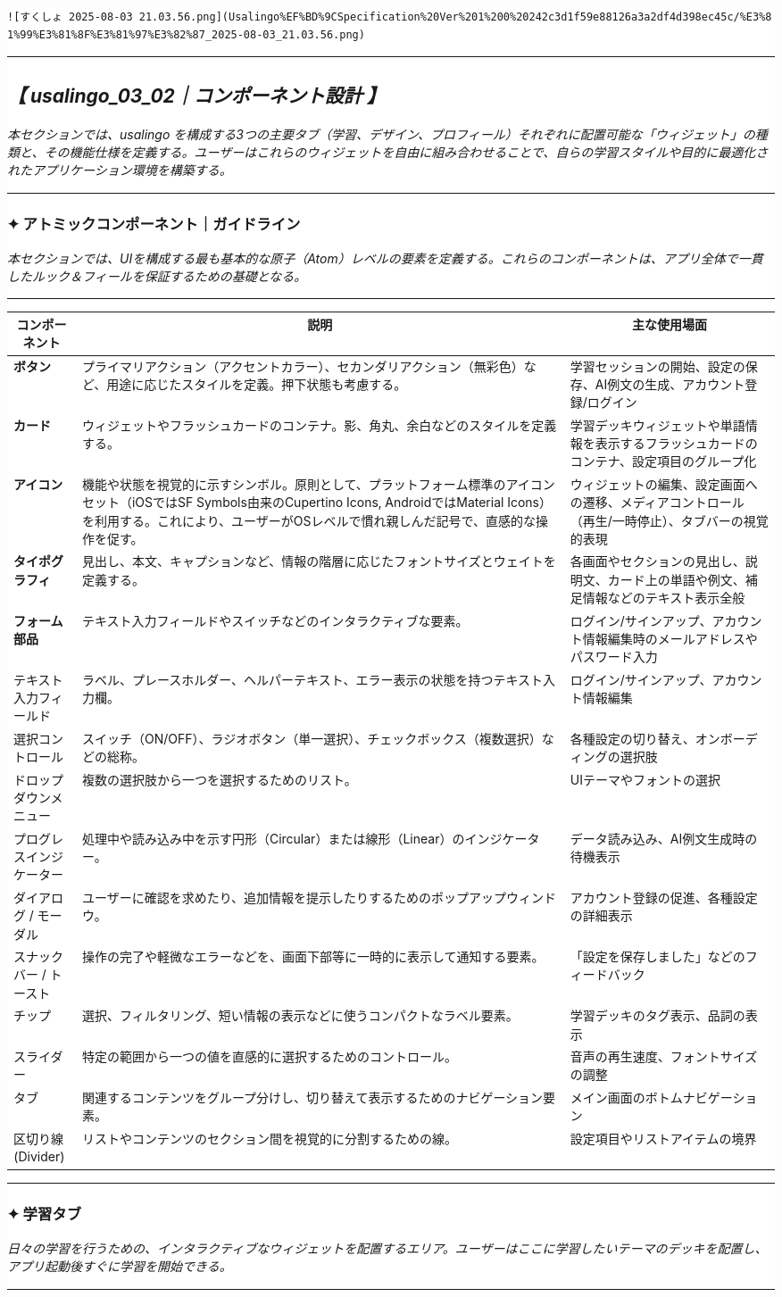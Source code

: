     ![すくしょ 2025-08-03 21.03.56.png](Usalingo%EF%BD%9CSpecification%20Ver%201%200%20242c3d1f59e88126a3a2df4d398ec45c/%E3%81%99%E3%81%8F%E3%81%97%E3%82%87_2025-08-03_21.03.56.png)
    

---

## ***【 usalingo_03_02｜コンポーネント設計 】***

 *本セクションでは、usalingo を構成する3つの主要タブ（学習、デザイン、プロフィール）それぞれに配置可能な「ウィジェット」の種類と、その機能仕様を定義する。ユーザーはこれらのウィジェットを自由に組み合わせることで、自らの学習スタイルや目的に最適化されたアプリケーション環境を構築する。*

---

### **✦ アトミックコンポーネント｜ガイドライン**

*本セクションでは、UIを構成する最も基本的な原子（Atom）レベルの要素を定義する。これらのコンポーネントは、アプリ全体で一貫したルック＆フィールを保証するための基礎となる。*

---

| コンポーネント | 説明 | 主な使用場面 |
| --- | --- | --- |
| **ボタン** | プライマリアクション（アクセントカラー）、セカンダリアクション（無彩色）など、用途に応じたスタイルを定義。押下状態も考慮する。 | 学習セッションの開始、設定の保存、AI例文の生成、アカウント登録/ログイン |
| **カード** | ウィジェットやフラッシュカードのコンテナ。影、角丸、余白などのスタイルを定義する。 | 学習デッキウィジェットや単語情報を表示するフラッシュカードのコンテナ、設定項目のグループ化 |
| **アイコン** | 機能や状態を視覚的に示すシンボル。原則として、プラットフォーム標準のアイコンセット（iOSではSF Symbols由来のCupertino Icons, AndroidではMaterial Icons）を利用する。これにより、ユーザーがOSレベルで慣れ親しんだ記号で、直感的な操作を促す。 | ウィジェットの編集、設定画面への遷移、メディアコントロール（再生/一時停止）、タブバーの視覚的表現 |
| **タイポグラフィ** | 見出し、本文、キャプションなど、情報の階層に応じたフォントサイズとウェイトを定義する。 | 各画面やセクションの見出し、説明文、カード上の単語や例文、補足情報などのテキスト表示全般 |
| **フォーム部品** | テキスト入力フィールドやスイッチなどのインタラクティブな要素。 | ログイン/サインアップ、アカウント情報編集時のメールアドレスやパスワード入力 |
| テキスト入力フィールド | ラベル、プレースホルダー、ヘルパーテキスト、エラー表示の状態を持つテキスト入力欄。 | ログイン/サインアップ、アカウント情報編集 |
| 選択コントロール | スイッチ（ON/OFF）、ラジオボタン（単一選択）、チェックボックス（複数選択）などの総称。 | 各種設定の切り替え、オンボーディングの選択肢 |
| ドロップダウンメニュー | 複数の選択肢から一つを選択するためのリスト。 | UIテーマやフォントの選択 |
| プログレスインジケーター | 処理中や読み込み中を示す円形（Circular）または線形（Linear）のインジケーター。 | データ読み込み、AI例文生成時の待機表示 |
| ダイアログ / モーダル | ユーザーに確認を求めたり、追加情報を提示したりするためのポップアップウィンドウ。 | アカウント登録の促進、各種設定の詳細表示 |
| スナックバー / トースト | 操作の完了や軽微なエラーなどを、画面下部等に一時的に表示して通知する要素。 | 「設定を保存しました」などのフィードバック |
| チップ | 選択、フィルタリング、短い情報の表示などに使うコンパクトなラベル要素。 | 学習デッキのタグ表示、品詞の表示 |
| スライダー | 特定の範囲から一つの値を直感的に選択するためのコントロール。 | 音声の再生速度、フォントサイズの調整 |
| タブ | 関連するコンテンツをグループ分けし、切り替えて表示するためのナビゲーション要素。 | メイン画面のボトムナビゲーション |
| 区切り線 (Divider) | リストやコンテンツのセクション間を視覚的に分割するための線。 | 設定項目やリストアイテムの境界 |

---

### **✦ 学習タブ**

 *日々の学習を行うための、インタラクティブなウィジェットを配置するエリア。ユーザーはここに学習したいテーマのデッキを配置し、アプリ起動後すぐに学習を開始できる。*

---
